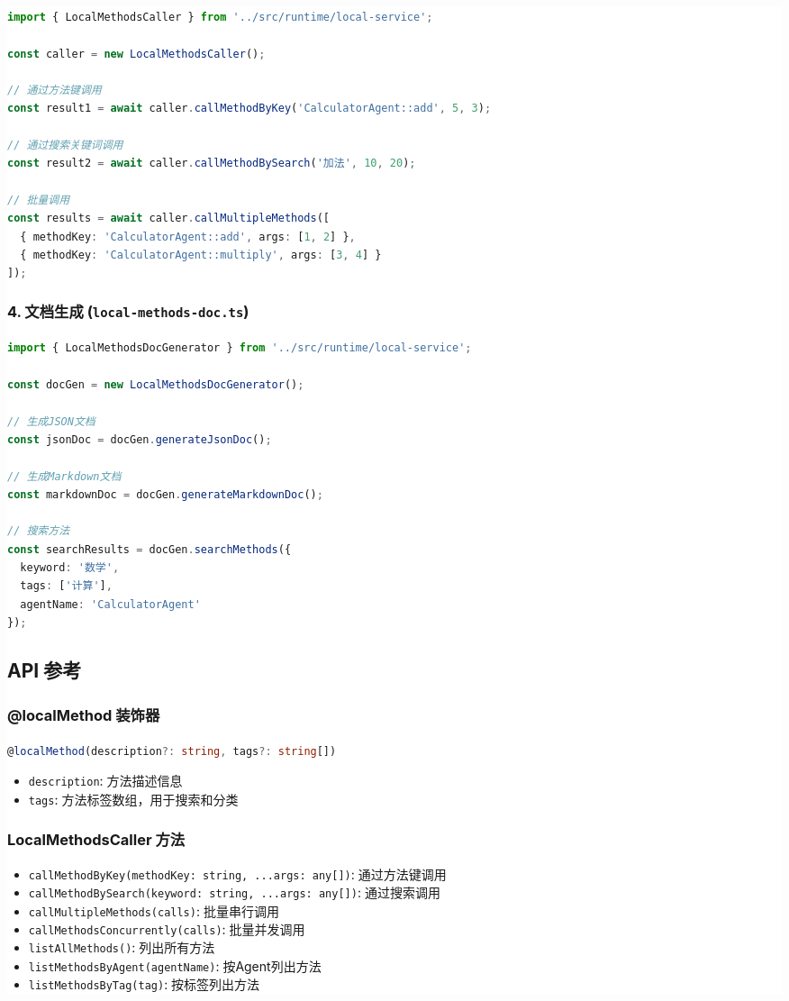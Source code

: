 ```typescript
import { LocalMethodsCaller } from '../src/runtime/local-service';

const caller = new LocalMethodsCaller();

// 通过方法键调用
const result1 = await caller.callMethodByKey('CalculatorAgent::add', 5, 3);

// 通过搜索关键词调用
const result2 = await caller.callMethodBySearch('加法', 10, 20);

// 批量调用
const results = await caller.callMultipleMethods([
  { methodKey: 'CalculatorAgent::add', args: [1, 2] },
  { methodKey: 'CalculatorAgent::multiply', args: [3, 4] }
]);
```

### 4. 文档生成 (`local-methods-doc.ts`)

```typescript
import { LocalMethodsDocGenerator } from '../src/runtime/local-service';

const docGen = new LocalMethodsDocGenerator();

// 生成JSON文档
const jsonDoc = docGen.generateJsonDoc();

// 生成Markdown文档
const markdownDoc = docGen.generateMarkdownDoc();

// 搜索方法
const searchResults = docGen.searchMethods({
  keyword: '数学',
  tags: ['计算'],
  agentName: 'CalculatorAgent'
});
```

## API 参考

### @localMethod 装饰器

```typescript
@localMethod(description?: string, tags?: string[])
```

- `description`: 方法描述信息
- `tags`: 方法标签数组，用于搜索和分类

### LocalMethodsCaller 方法

- `callMethodByKey(methodKey: string, ...args: any[])`: 通过方法键调用
- `callMethodBySearch(keyword: string, ...args: any[])`: 通过搜索调用
- `callMultipleMethods(calls)`: 批量串行调用
- `callMethodsConcurrently(calls)`: 批量并发调用
- `listAllMethods()`: 列出所有方法
- `listMethodsByAgent(agentName)`: 按Agent列出方法
- `listMethodsByTag(tag)`: 按标签列出方法
